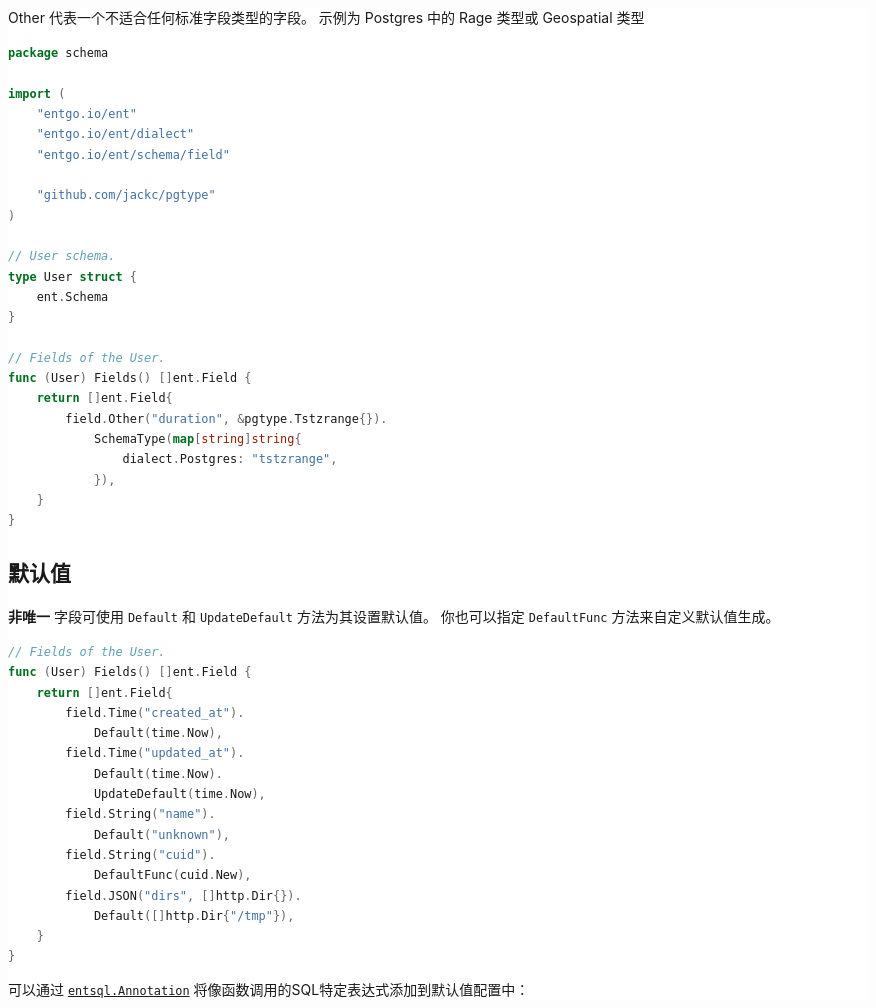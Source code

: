 Other 代表一个不适合任何标准字段类型的字段。 示例为 Postgres 中的 Rage 类型或 Geospatial 类型

```go
package schema

import (
    "entgo.io/ent"
    "entgo.io/ent/dialect"
    "entgo.io/ent/schema/field"

    "github.com/jackc/pgtype"
)

// User schema.
type User struct {
    ent.Schema
}

// Fields of the User.
func (User) Fields() []ent.Field {
    return []ent.Field{
        field.Other("duration", &pgtype.Tstzrange{}).
            SchemaType(map[string]string{
                dialect.Postgres: "tstzrange",
            }),
    }
}
```

## 默认值

**非唯一** 字段可使用 `Default` 和 `UpdateDefault` 方法为其设置默认值。 你也可以指定 `DefaultFunc` 方法来自定义默认值生成。

```go
// Fields of the User.
func (User) Fields() []ent.Field {
    return []ent.Field{
        field.Time("created_at").
            Default(time.Now),
        field.Time("updated_at").
            Default(time.Now).
            UpdateDefault(time.Now),
        field.String("name").
            Default("unknown"),
        field.String("cuid").
            DefaultFunc(cuid.New),
        field.JSON("dirs", []http.Dir{}).
            Default([]http.Dir{"/tmp"}),
    }
}
```

可以通过 [`entsql.Annotation`](https://pkg.go.dev/entgo.io/ent@master/dialect/entsql#Annotation) 将像函数调用的SQL特定表达式添加到默认值配置中：
